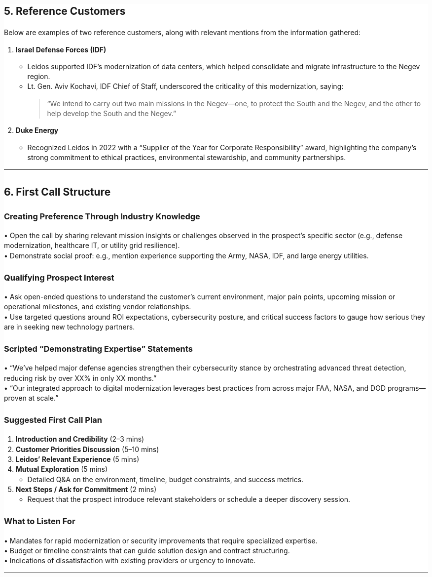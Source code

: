 
## 5. Reference Customers

Below are examples of two reference customers, along with relevant mentions from the information gathered:

1. **Israel Defense Forces (IDF)**  
   - Leidos supported IDF’s modernization of data centers, which helped consolidate and migrate infrastructure to the Negev region.  
   - Lt. Gen. Aviv Kochavi, IDF Chief of Staff, underscored the criticality of this modernization, saying:  
     > “We intend to carry out two main missions in the Negev—one, to protect the South and the Negev, and the other to help develop the South and the Negev.”  

2. **Duke Energy**  
   - Recognized Leidos in 2022 with a “Supplier of the Year for Corporate Responsibility” award, highlighting the company’s strong commitment to ethical practices, environmental stewardship, and community partnerships.  

---

## 6. First Call Structure

### Creating Preference Through Industry Knowledge
• Open the call by sharing relevant mission insights or challenges observed in the prospect’s specific sector (e.g., defense modernization, healthcare IT, or utility grid resilience).  
• Demonstrate social proof: e.g., mention experience supporting the Army, NASA, IDF, and large energy utilities.  

### Qualifying Prospect Interest
• Ask open-ended questions to understand the customer’s current environment, major pain points, upcoming mission or operational milestones, and existing vendor relationships.  
• Use targeted questions around ROI expectations, cybersecurity posture, and critical success factors to gauge how serious they are in seeking new technology partners.  

### Scripted “Demonstrating Expertise” Statements
• “We’ve helped major defense agencies strengthen their cybersecurity stance by orchestrating advanced threat detection, reducing risk by over XX% in only XX months.”  
• “Our integrated approach to digital modernization leverages best practices from across major FAA, NASA, and DOD programs—proven at scale.”  

### Suggested First Call Plan
1. **Introduction and Credibility** (2–3 mins)  
2. **Customer Priorities Discussion** (5–10 mins)  
3. **Leidos’ Relevant Experience** (5 mins)  
4. **Mutual Exploration** (5 mins)  
   - Detailed Q&A on the environment, timeline, budget constraints, and success metrics.  
5. **Next Steps / Ask for Commitment** (2 mins)  
   - Request that the prospect introduce relevant stakeholders or schedule a deeper discovery session.  

### What to Listen For
• Mandates for rapid modernization or security improvements that require specialized expertise.  
• Budget or timeline constraints that can guide solution design and contract structuring.  
• Indications of dissatisfaction with existing providers or urgency to innovate.  

---